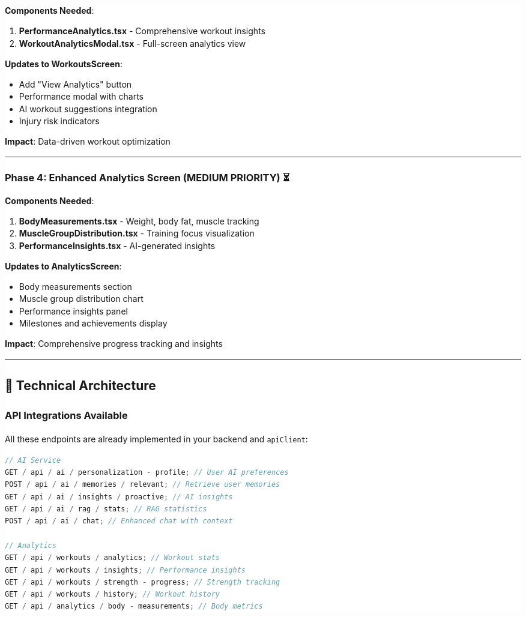 **Components Needed**:

1. **PerformanceAnalytics.tsx** - Comprehensive workout insights
2. **WorkoutAnalyticsModal.tsx** - Full-screen analytics view

**Updates to WorkoutsScreen**:

- Add "View Analytics" button
- Performance modal with charts
- AI workout suggestions integration
- Injury risk indicators

**Impact**: Data-driven workout optimization

---

### Phase 4: Enhanced Analytics Screen (MEDIUM PRIORITY) ⏳

**Components Needed**:

1. **BodyMeasurements.tsx** - Weight, body fat, muscle tracking
2. **MuscleGroupDistribution.tsx** - Training focus visualization
3. **PerformanceInsights.tsx** - AI-generated insights

**Updates to AnalyticsScreen**:

- Body measurements section
- Muscle group distribution chart
- Performance insights panel
- Milestones and achievements display

**Impact**: Comprehensive progress tracking and insights

---

## 🔧 Technical Architecture

### API Integrations Available

All these endpoints are already implemented in your backend and `apiClient`:

```typescript
// AI Service
GET / api / ai / personalization - profile; // User AI preferences
POST / api / ai / memories / relevant; // Retrieve user memories
GET / api / ai / insights / proactive; // AI insights
GET / api / ai / rag / stats; // RAG statistics
POST / api / ai / chat; // Enhanced chat with context

// Analytics
GET / api / workouts / analytics; // Workout stats
GET / api / workouts / insights; // Performance insights
GET / api / workouts / strength - progress; // Strength tracking
GET / api / workouts / history; // Workout history
GET / api / analytics / body - measurements; // Body metrics
```
